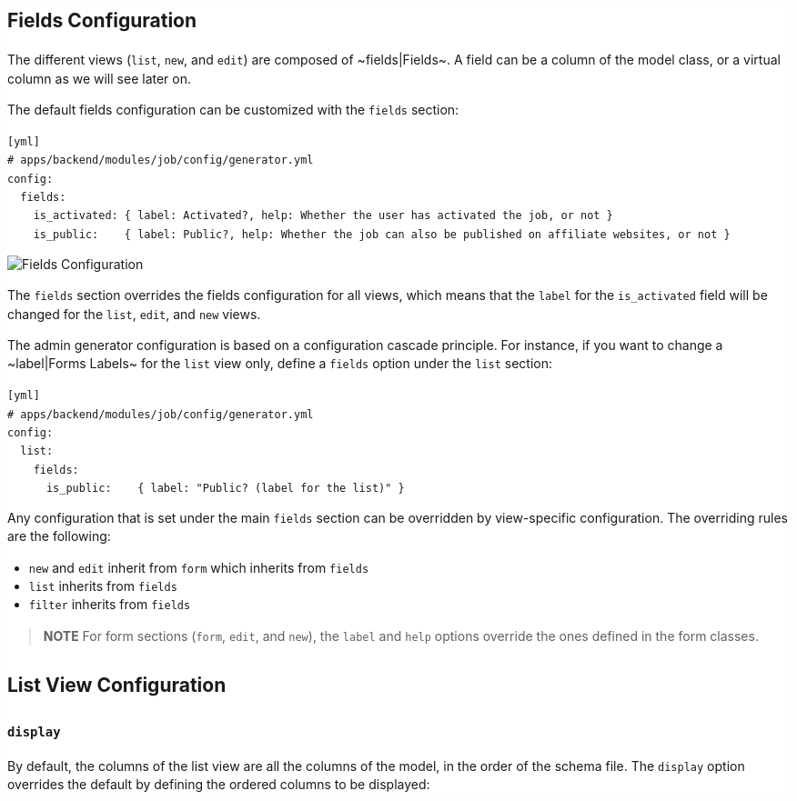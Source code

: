 Fields Configuration
--------------------

The different views (`list`, `new`, and `edit`) are composed of ~fields|Fields~. A
field can be a column of the model class, or a virtual column as we will see
later on.

The default fields configuration can be customized with the `fields` section:

    [yml]
    # apps/backend/modules/job/config/generator.yml
    config:
      fields:
        is_activated: { label: Activated?, help: Whether the user has activated the job, or not }
        is_public:    { label: Public?, help: Whether the job can also be published on affiliate websites, or not }

![Fields Configuration](http://www.symfony-project.org/images/jobeet/1_3/12/fields.png)

The `fields` section overrides the fields configuration for all views, which
means that the `label` for the `is_activated` field will be changed for the
`list`, `edit`, and `new` views.

The admin generator configuration is based on a configuration cascade
principle. For instance, if you want to change a ~label|Forms Labels~ for the `list` view
only, define a `fields` option under the `list` section:

    [yml]
    # apps/backend/modules/job/config/generator.yml
    config:
      list:
        fields:
          is_public:    { label: "Public? (label for the list)" }

Any configuration that is set under the main `fields` section can be
overridden by view-specific configuration. The overriding rules are the
following:

 * `new` and `edit` inherit from `form` which inherits from `fields`
 * `list` inherits from `fields`
 * `filter` inherits from `fields`

>**NOTE**
>For form sections (`form`, `edit`, and `new`), the `label` and `help` options
>override the ones defined in the form classes.

List View Configuration
-----------------------

### `display`

By default, the columns of the list view are all the columns of the model, in
the order of the schema file. The `display` option overrides the default by
defining the ordered columns to be displayed:
